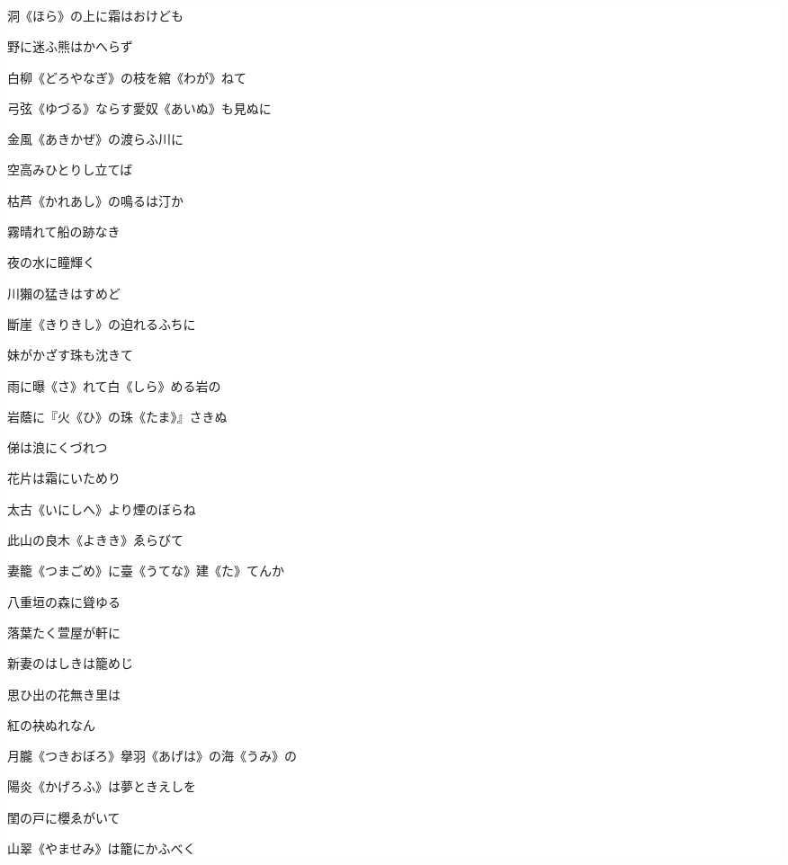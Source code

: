 
洞《ほら》の上に霜はおけども

野に迷ふ熊はかへらず

白柳《どろやなぎ》の枝を綰《わが》ねて

弓弦《ゆづる》ならす愛奴《あいぬ》も見ぬに



金風《あきかぜ》の渡らふ川に

空高みひとりし立てば

枯芦《かれあし》の鳴るは汀か

霧晴れて船の跡なき



夜の水に瞳輝く

川獺の猛きはすめど

斷崖《きりきし》の迫れるふちに

妹がかざす珠も沈きて



雨に曝《さ》れて白《しら》める岩の

岩蔭に『火《ひ》の珠《たま》』さきぬ

俤は浪にくづれつ

花片は霜にいためり



太古《いにしへ》より煙のぼらね

此山の良木《よきき》ゑらびて

妻籠《つまごめ》に臺《うてな》建《た》てんか

八重垣の森に聳ゆる



落葉たく萱屋が軒に

新妻のはしきは籠めじ

思ひ出の花無き里は

紅の袂ぬれなん



月朧《つきおぼろ》擧羽《あげは》の海《うみ》の

陽炎《かげろふ》は夢ときえしを

閨の戸に櫻ゑがいて

山翠《やませみ》は籠にかふべく

